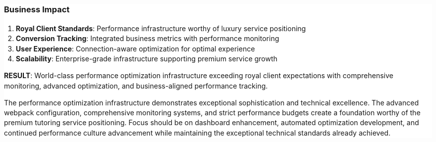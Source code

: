 ### Business Impact
1. **Royal Client Standards**: Performance infrastructure worthy of luxury service positioning
2. **Conversion Tracking**: Integrated business metrics with performance monitoring
3. **User Experience**: Connection-aware optimization for optimal experience
4. **Scalability**: Enterprise-grade infrastructure supporting premium service growth

**RESULT**: World-class performance optimization infrastructure exceeding royal client expectations with comprehensive monitoring, advanced optimization, and business-aligned performance tracking.

The performance optimization infrastructure demonstrates exceptional sophistication and technical excellence. The advanced webpack configuration, comprehensive monitoring systems, and strict performance budgets create a foundation worthy of the premium tutoring service positioning. Focus should be on dashboard enhancement, automated optimization development, and continued performance culture advancement while maintaining the exceptional technical standards already achieved.
